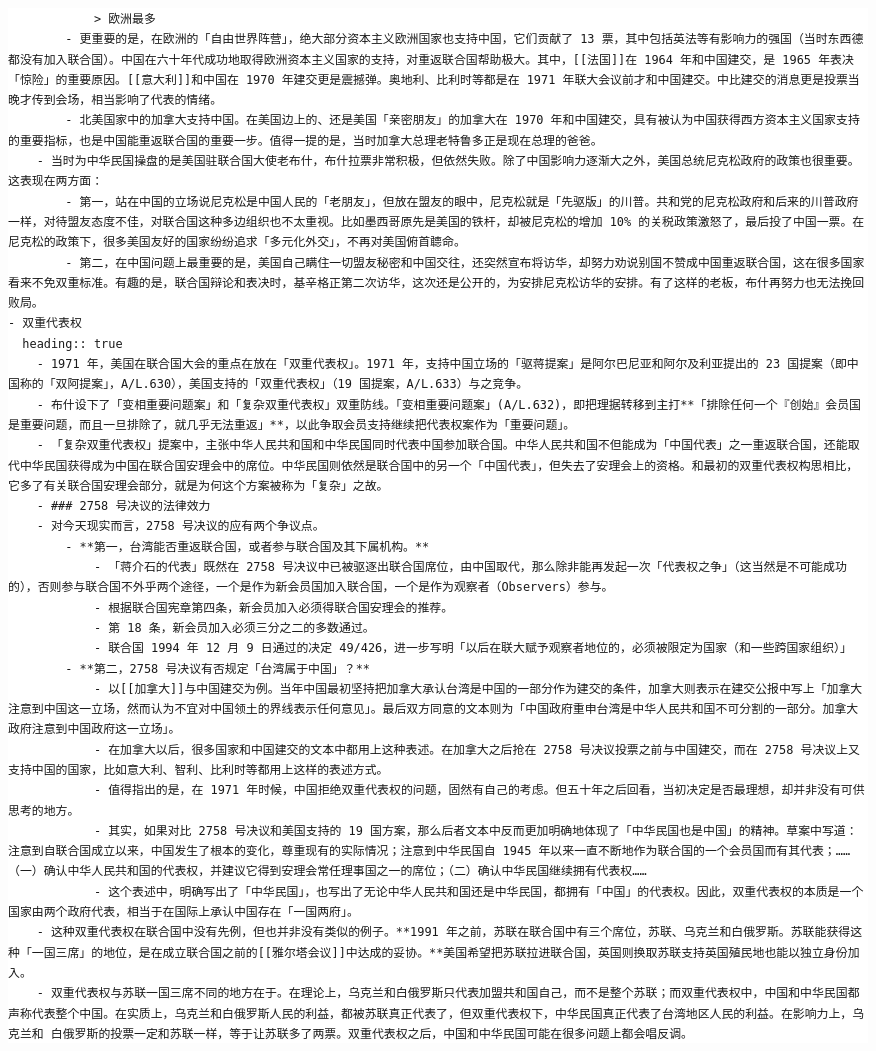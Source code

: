 			    > 欧洲最多
			- 更重要的是，在欧洲的「自由世界阵营」，绝大部分资本主义欧洲国家也支持中国，它们贡献了 13 票，其中包括英法等有影响力的强国（当时东西德都没有加入联合国）。中国在六十年代成功地取得欧洲资本主义国家的支持，对重返联合国帮助极大。其中，[[法国]]在 1964 年和中国建交，是 1965 年表决「惊险」的重要原因。[[意大利]]和中国在 1970 年建交更是震撼弹。奥地利、比利时等都是在 1971 年联大会议前才和中国建交。中比建交的消息更是投票当晚才传到会场，相当影响了代表的情绪。
			- 北美国家中的加拿大支持中国。在美国边上的、还是美国「亲密朋友」的加拿大在 1970 年和中国建交，具有被认为中国获得西方资本主义国家支持的重要指标，也是中国能重返联合国的重要一步。值得一提的是，当时加拿大总理老特鲁多正是现在总理的爸爸。
		- 当时为中华民国操盘的是美国驻联合国大使老布什，布什拉票非常积极，但依然失败。除了中国影响力逐渐大之外，美国总统尼克松政府的政策也很重要。这表现在两方面：
			- 第一，站在中国的立场说尼克松是中国人民的「老朋友」，但放在盟友的眼中，尼克松就是「先驱版」的川普。共和党的尼克松政府和后来的川普政府一样，对待盟友态度不佳，对联合国这种多边组织也不太重视。比如墨西哥原先是美国的铁杆，却被尼克松的增加 10% 的关税政策激怒了，最后投了中国一票。在尼克松的政策下，很多美国友好的国家纷纷追求「多元化外交」，不再对美国俯首聼命。
			- 第二，在中国问题上最重要的是，美国自己瞒住一切盟友秘密和中国交往，还突然宣布将访华，却努力劝说别国不赞成中国重返联合国，这在很多国家看来不免双重标准。有趣的是，联合国辩论和表决时，基辛格正第二次访华，这次还是公开的，为安排尼克松访华的安排。有了这样的老板，布什再努力也无法挽回败局。
	- 双重代表权
	  heading:: true
		- 1971 年，美国在联合国大会的重点在放在「双重代表权」。1971 年，支持中国立场的「驱蒋提案」是阿尔巴尼亚和阿尔及利亚提出的 23 国提案（即中国称的「双阿提案」，A/L.630），美国支持的「双重代表权」（19 国提案，A/L.633）与之竞争。
		- 布什设下了「变相重要问题案」和「复杂双重代表权」双重防线。「变相重要问题案」(A/L.632)，即把理据转移到主打**「排除任何一个『创始』会员国是重要问题，而且一旦排除了，就几乎无法重返」**，以此争取会员支持继续把代表权案作为「重要问题」。
		- 「复杂双重代表权」提案中，主张中华人民共和国和中华民国同时代表中国参加联合国。中华人民共和国不但能成为「中国代表」之一重返联合国，还能取代中华民国获得成为中国在联合国安理会中的席位。中华民国则依然是联合国中的另一个「中国代表」，但失去了安理会上的资格。和最初的双重代表权构思相比，它多了有关联合国安理会部分，就是为何这个方案被称为「复杂」之故。
		- ### 2758 号决议的法律效力
		- 对今天现实而言，2758 号决议的应有两个争议点。
			- **第一，台湾能否重返联合国，或者参与联合国及其下属机构。**
				- 「蒋介石的代表」既然在 2758 号决议中已被驱逐出联合国席位，由中国取代，那么除非能再发起一次「代表权之争」（这当然是不可能成功的），否则参与联合国不外乎两个途径，一个是作为新会员国加入联合国，一个是作为观察者（Observers）参与。
				- 根据联合国宪章第四条，新会员加入必须得联合国安理会的推荐。
				- 第 18 条，新会员加入必须三分之二的多数通过。
				- 联合国 1994 年 12 月 9 日通过的决定 49/426，进一步写明「以后在联大赋予观察者地位的，必须被限定为国家（和一些跨国家组织）」
			- **第二，2758 号决议有否规定「台湾属于中国」？**
				- 以[[加拿大]]与中国建交为例。当年中国最初坚持把加拿大承认台湾是中国的一部分作为建交的条件，加拿大则表示在建交公报中写上「加拿大注意到中国这一立场，然而认为不宜对中国领土的界线表示任何意见」。最后双方同意的文本则为「中国政府重申台湾是中华人民共和国不可分割的一部分。加拿大政府注意到中国政府这一立场」。
				- 在加拿大以后，很多国家和中国建交的文本中都用上这种表述。在加拿大之后抢在 2758 号决议投票之前与中国建交，而在 2758 号决议上又支持中国的国家，比如意大利、智利、比利时等都用上这样的表述方式。
				- 值得指出的是，在 1971 年时候，中国拒绝双重代表权的问题，固然有自己的考虑。但五十年之后回看，当初决定是否最理想，却并非没有可供思考的地方。
				- 其实，如果对比 2758 号决议和美国支持的 19 国方案，那么后者文本中反而更加明确地体现了「中华民国也是中国」的精神。草案中写道：注意到自联合国成立以来，中国发生了根本的变化，尊重现有的实际情况；注意到中华民国自 1945 年以来一直不断地作为联合国的一个会员国而有其代表；……（一）确认中华人民共和国的代表权，并建议它得到安理会常任理事国之一的席位；（二）确认中华民国继续拥有代表权……
				- 这个表述中，明确写出了「中华民国」，也写出了无论中华人民共和国还是中华民国，都拥有「中国」的代表权。因此，双重代表权的本质是一个国家由两个政府代表，相当于在国际上承认中国存在「一国两府」。
		- 这种双重代表权在联合国中没有先例，但也并非没有类似的例子。**1991 年之前，苏联在联合国中有三个席位，苏联、乌克兰和白俄罗斯。苏联能获得这种「一国三席」的地位，是在成立联合国之前的[[雅尔塔会议]]中达成的妥协。**美国希望把苏联拉进联合国，英国则换取苏联支持英国殖民地也能以独立身份加入。
		- 双重代表权与苏联一国三席不同的地方在于。在理论上，乌克兰和白俄罗斯只代表加盟共和国自己，而不是整个苏联；而双重代表权中，中国和中华民国都声称代表整个中国。在实质上，乌克兰和白俄罗斯人民的利益，都被苏联真正代表了，但双重代表权下，中华民国真正代表了台湾地区人民的利益。在影响力上，乌克兰和 白俄罗斯的投票一定和苏联一样，等于让苏联多了两票。双重代表权之后，中国和中华民国可能在很多问题上都会唱反调。